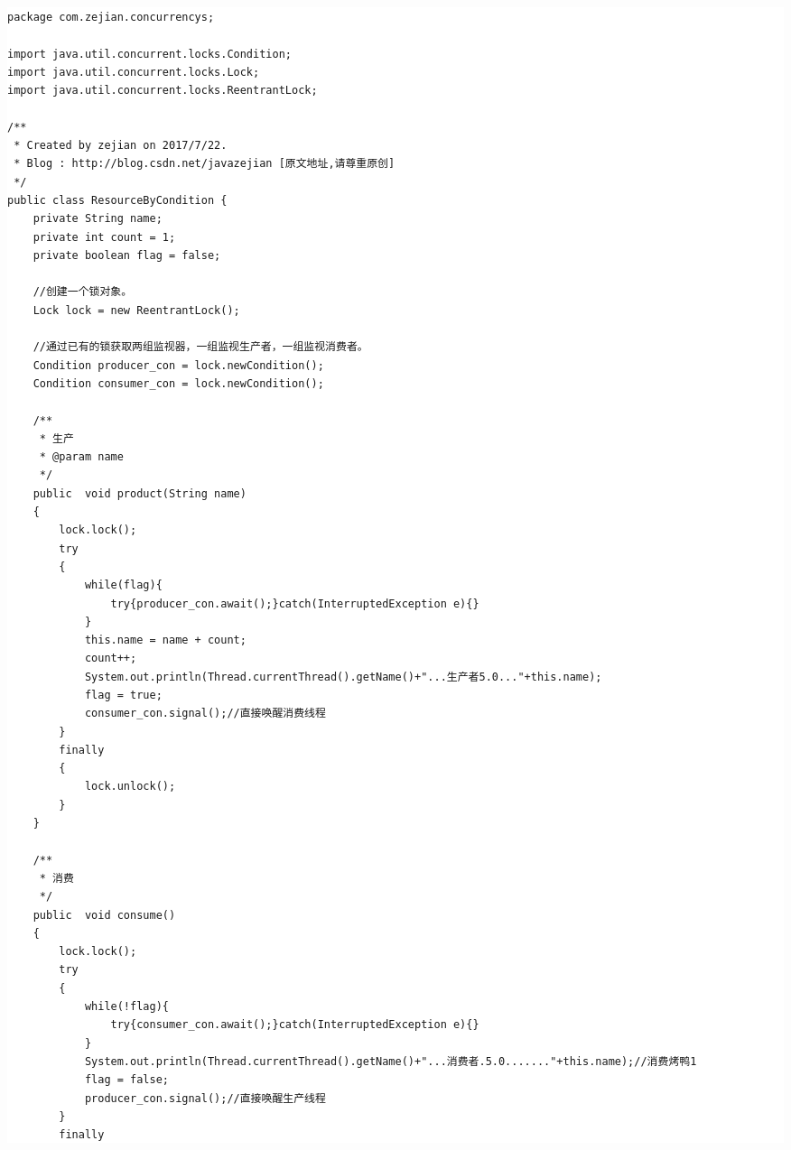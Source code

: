 ```
package com.zejian.concurrencys;

import java.util.concurrent.locks.Condition;
import java.util.concurrent.locks.Lock;
import java.util.concurrent.locks.ReentrantLock;

/**
 * Created by zejian on 2017/7/22.
 * Blog : http://blog.csdn.net/javazejian [原文地址,请尊重原创]
 */
public class ResourceByCondition {
    private String name;
    private int count = 1;
    private boolean flag = false;

    //创建一个锁对象。
    Lock lock = new ReentrantLock();

    //通过已有的锁获取两组监视器，一组监视生产者，一组监视消费者。
    Condition producer_con = lock.newCondition();
    Condition consumer_con = lock.newCondition();

    /**
     * 生产
     * @param name
     */
    public  void product(String name)
    {
        lock.lock();
        try
        {
            while(flag){
                try{producer_con.await();}catch(InterruptedException e){}
            }
            this.name = name + count;
            count++;
            System.out.println(Thread.currentThread().getName()+"...生产者5.0..."+this.name);
            flag = true;
            consumer_con.signal();//直接唤醒消费线程
        }
        finally
        {
            lock.unlock();
        }
    }

    /**
     * 消费
     */
    public  void consume()
    {
        lock.lock();
        try
        {
            while(!flag){
                try{consumer_con.await();}catch(InterruptedException e){}
            }
            System.out.println(Thread.currentThread().getName()+"...消费者.5.0......."+this.name);//消费烤鸭1
            flag = false;
            producer_con.signal();//直接唤醒生产线程
        }
        finally
```